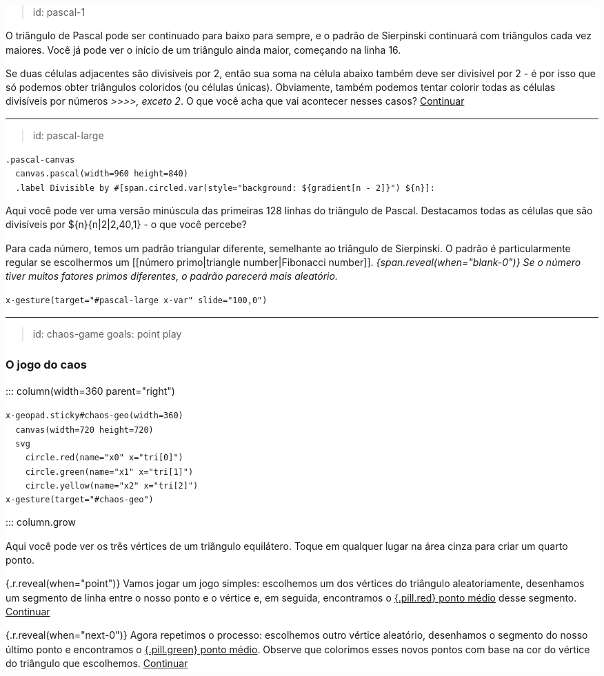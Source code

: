 
> id: pascal-1

O triângulo de Pascal pode ser continuado para baixo para sempre, e o padrão de Sierpinski continuará com triângulos cada vez maiores. Você já pode ver o início de um triângulo ainda maior, começando na linha 16.

Se duas células adjacentes são divisíveis por 2, então sua soma na célula abaixo também deve ser divisível por 2 - é por isso que só podemos obter triângulos coloridos (ou células únicas). Obviamente, também podemos tentar colorir todas as células divisíveis por números _>>>>, exceto 2_. O que você acha que vai acontecer nesses casos? [Continuar](btn:next)

---

> id: pascal-large

    .pascal-canvas
      canvas.pascal(width=960 height=840)
      .label Divisible by #[span.circled.var(style="background: ${gradient[n - 2]}") ${n}]:

Aqui você pode ver uma versão minúscula das primeiras 128 linhas do triângulo de Pascal. Destacamos todas as células que são divisíveis por ${n}{n|2|2,40,1} - o que você percebe?

Para cada número, temos um padrão triangular diferente, semelhante ao triângulo de Sierpinski. O padrão é particularmente regular se escolhermos um [[número primo|triangle number|Fibonacci number]]. _{span.reveal(when="blank-0")} Se o número tiver _muitos fatores primos diferentes_, o padrão parecerá mais aleatório._

    x-gesture(target="#pascal-large x-var" slide="100,0")

---

> id: chaos-game
> goals: point play

### O jogo do caos

::: column(width=360 parent="right")

    x-geopad.sticky#chaos-geo(width=360)
      canvas(width=720 height=720)
      svg
        circle.red(name="x0" x="tri[0]")
        circle.green(name="x1" x="tri[1]")
        circle.yellow(name="x2" x="tri[2]")
    x-gesture(target="#chaos-geo")

::: column.grow

Aqui você pode ver os três vértices de um triângulo equilátero. Toque em qualquer lugar na área cinza para criar um quarto ponto.

{.r.reveal(when="point")} Vamos jogar um jogo simples: escolhemos um dos vértices do triângulo aleatoriamente, desenhamos um segmento de linha entre o nosso ponto e o vértice e, em seguida, encontramos o [{.pill.red} ponto médio](target:p1) desse segmento. [Continuar](btn:next)

{.r.reveal(when="next-0")} Agora repetimos o processo: escolhemos outro vértice aleatório, desenhamos o segmento do nosso último ponto e encontramos o [{.pill.green} ponto médio](target:p2). Observe que colorimos esses novos pontos com base na cor do vértice do triângulo que escolhemos. [Continuar](btn:next)
